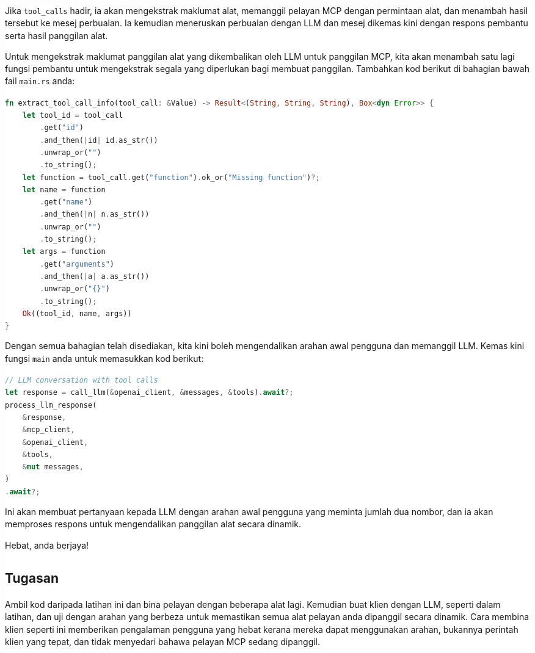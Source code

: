 Jika `tool_calls` hadir, ia akan mengekstrak maklumat alat, memanggil pelayan MCP dengan permintaan alat, dan menambah hasil tersebut ke mesej perbualan. Ia kemudian meneruskan perbualan dengan LLM dan mesej dikemas kini dengan respons pembantu serta hasil panggilan alat.

Untuk mengekstrak maklumat panggilan alat yang dikembalikan oleh LLM untuk panggilan MCP, kita akan menambah satu lagi fungsi pembantu untuk mengekstrak segala yang diperlukan bagi membuat panggilan. Tambahkan kod berikut di bahagian bawah fail `main.rs` anda:

```rust
fn extract_tool_call_info(tool_call: &Value) -> Result<(String, String, String), Box<dyn Error>> {
    let tool_id = tool_call
        .get("id")
        .and_then(|id| id.as_str())
        .unwrap_or("")
        .to_string();
    let function = tool_call.get("function").ok_or("Missing function")?;
    let name = function
        .get("name")
        .and_then(|n| n.as_str())
        .unwrap_or("")
        .to_string();
    let args = function
        .get("arguments")
        .and_then(|a| a.as_str())
        .unwrap_or("{}")
        .to_string();
    Ok((tool_id, name, args))
}
```

Dengan semua bahagian telah disediakan, kita kini boleh mengendalikan arahan awal pengguna dan memanggil LLM. Kemas kini fungsi `main` anda untuk memasukkan kod berikut:

```rust
// LLM conversation with tool calls
let response = call_llm(&openai_client, &messages, &tools).await?;
process_llm_response(
    &response,
    &mcp_client,
    &openai_client,
    &tools,
    &mut messages,
)
.await?;
```

Ini akan membuat pertanyaan kepada LLM dengan arahan awal pengguna yang meminta jumlah dua nombor, dan ia akan memproses respons untuk mengendalikan panggilan alat secara dinamik.

Hebat, anda berjaya!

## Tugasan

Ambil kod daripada latihan ini dan bina pelayan dengan beberapa alat lagi. Kemudian buat klien dengan LLM, seperti dalam latihan, dan uji dengan arahan yang berbeza untuk memastikan semua alat pelayan anda dipanggil secara dinamik. Cara membina klien seperti ini memberikan pengalaman pengguna yang hebat kerana mereka dapat menggunakan arahan, bukannya perintah klien yang tepat, dan tidak menyedari bahawa pelayan MCP sedang dipanggil.
